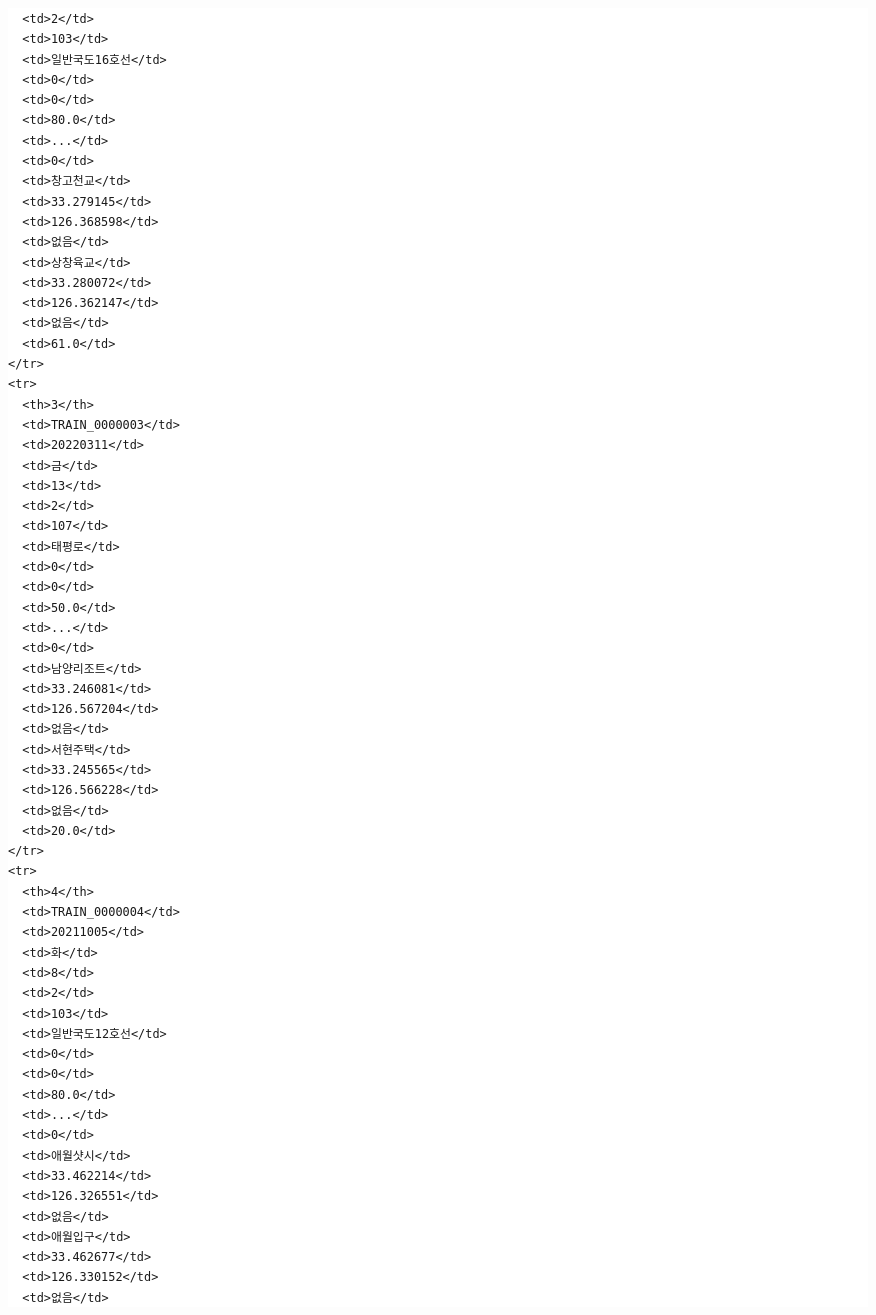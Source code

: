       <td>2</td>
      <td>103</td>
      <td>일반국도16호선</td>
      <td>0</td>
      <td>0</td>
      <td>80.0</td>
      <td>...</td>
      <td>0</td>
      <td>창고천교</td>
      <td>33.279145</td>
      <td>126.368598</td>
      <td>없음</td>
      <td>상창육교</td>
      <td>33.280072</td>
      <td>126.362147</td>
      <td>없음</td>
      <td>61.0</td>
    </tr>
    <tr>
      <th>3</th>
      <td>TRAIN_0000003</td>
      <td>20220311</td>
      <td>금</td>
      <td>13</td>
      <td>2</td>
      <td>107</td>
      <td>태평로</td>
      <td>0</td>
      <td>0</td>
      <td>50.0</td>
      <td>...</td>
      <td>0</td>
      <td>남양리조트</td>
      <td>33.246081</td>
      <td>126.567204</td>
      <td>없음</td>
      <td>서현주택</td>
      <td>33.245565</td>
      <td>126.566228</td>
      <td>없음</td>
      <td>20.0</td>
    </tr>
    <tr>
      <th>4</th>
      <td>TRAIN_0000004</td>
      <td>20211005</td>
      <td>화</td>
      <td>8</td>
      <td>2</td>
      <td>103</td>
      <td>일반국도12호선</td>
      <td>0</td>
      <td>0</td>
      <td>80.0</td>
      <td>...</td>
      <td>0</td>
      <td>애월샷시</td>
      <td>33.462214</td>
      <td>126.326551</td>
      <td>없음</td>
      <td>애월입구</td>
      <td>33.462677</td>
      <td>126.330152</td>
      <td>없음</td>